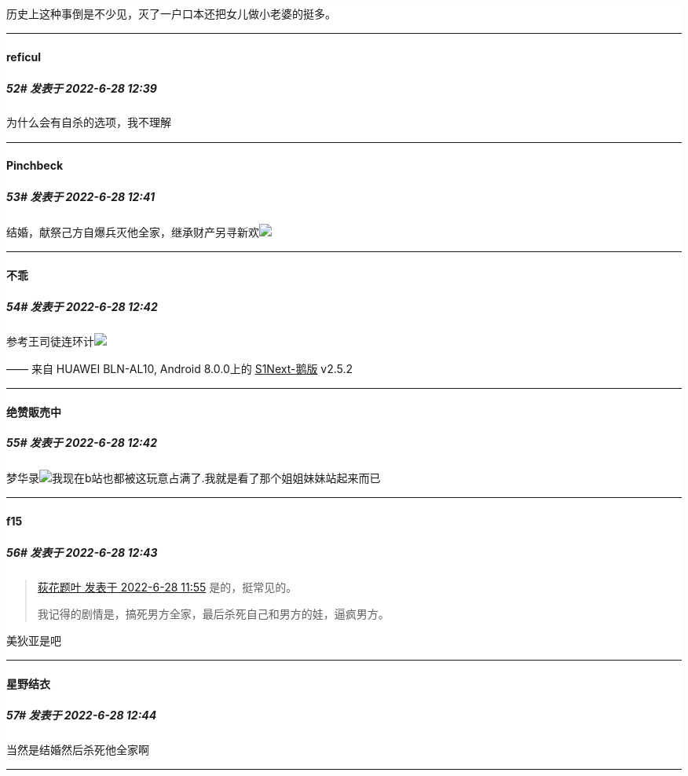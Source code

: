 历史上这种事倒是不少见，灭了一户口本还把女儿做小老婆的挺多。

*****

####  reficul  
##### 52#       发表于 2022-6-28 12:39

为什么会有自杀的选项，我不理解

*****

####  Pinchbeck  
##### 53#       发表于 2022-6-28 12:41

结婚，献祭己方自爆兵灭他全家，继承财产另寻新欢<img src="https://static.saraba1st.com/image/smiley/face2017/037.png" referrerpolicy="no-referrer">

*****

####  不乖  
##### 54#       发表于 2022-6-28 12:42

参考王司徒连环计<img src="https://static.saraba1st.com/image/smiley/face2017/054.png" referrerpolicy="no-referrer">

—— 来自 HUAWEI BLN-AL10, Android 8.0.0上的 [S1Next-鹅版](https://github.com/ykrank/S1-Next/releases) v2.5.2

*****

####  绝赞販売中  
##### 55#       发表于 2022-6-28 12:42

梦华录<img src="https://static.saraba1st.com/image/smiley/face2017/068.png" referrerpolicy="no-referrer">我现在b站也都被这玩意占满了.我就是看了那个姐姐妹妹站起来而已

*****

####  f15  
##### 56#       发表于 2022-6-28 12:43

<blockquote><a href="httphttps://bbs.saraba1st.com/2b/forum.php?mod=redirect&amp;goto=findpost&amp;pid=56443236&amp;ptid=2078286" target="_blank">荻花题叶 发表于 2022-6-28 11:55</a>
是的，挺常见的。

我记得的剧情是，搞死男方全家，最后杀死自己和男方的娃，逼疯男方。</blockquote>
美狄亚是吧

*****

####  星野结衣  
##### 57#       发表于 2022-6-28 12:44

当然是结婚然后杀死他全家啊

*****
